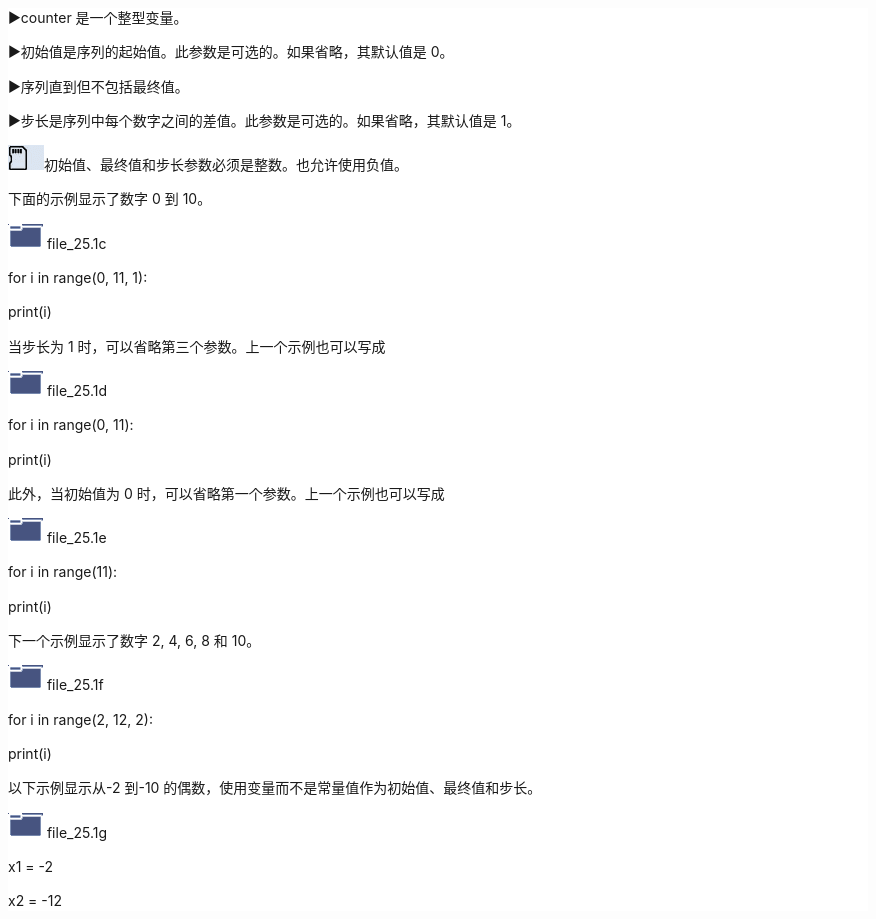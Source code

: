 ►counter 是一个整型变量。

►初始值是序列的起始值。此参数是可选的。如果省略，其默认值是 0。

►序列直到但不包括最终值。

►步长是序列中每个数字之间的差值。此参数是可选的。如果省略，其默认值是 1。

![](img/remember.jpg)初始值、最终值和步长参数必须是整数。也允许使用负值。

下面的示例显示了数字 0 到 10。

![](img/my_exercise_header.png) file_25.1c

for i in range(0, 11, 1):

print(i)

当步长为 1 时，可以省略第三个参数。上一个示例也可以写成

![](img/my_exercise_header.png) file_25.1d

for i in range(0, 11):

print(i)

此外，当初始值为 0 时，可以省略第一个参数。上一个示例也可以写成

![](img/my_exercise_header.png) file_25.1e

for i in range(11):

print(i)

下一个示例显示了数字 2, 4, 6, 8 和 10。

![我的练习标题](img/my_exercise_header.png) file_25.1f

for i in range(2, 12, 2):

print(i)

以下示例显示从-2 到-10 的偶数，使用变量而不是常量值作为初始值、最终值和步长。

![我的练习标题](img/my_exercise_header.png) file_25.1g

x1 = -2

x2 = -12
